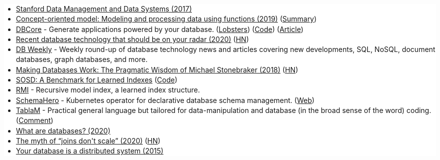* [Stanford Data Management and Data Systems \(2017\)](https://cs145-fa19.github.io/)
* [Concept-oriented model: Modeling and processing data using functions \(2019\)](https://www.researchgate.net/publication/337336089_Concept-oriented_model_Modeling_and_processing_data_using_functions) \([Summary](https://news.ycombinator.com/item?id=23516526)\)
* [DBCore](https://www.dbcore.org/) - Generate applications powered by your database. \([Lobsters](https://lobste.rs/s/qqhiiq/generate_go_rest_api_from_postgresql)\) \([Code](https://github.com/eatonphil/dbcore)\) \([Article](https://notes.eatonphil.com/generating-a-full-stack-application-from-a-database.html)\)
* [Recent database technology that should be on your radar \(2020\)](https://lucperkins.dev/blog/new-db-tech-1/) \([HN](https://news.ycombinator.com/item?id=23531825)\)
* [DB Weekly](https://dbweekly.com/) - Weekly round-up of database technology news and articles covering new developments, SQL, NoSQL, document databases, graph databases, and more.
* [Making Databases Work: The Pragmatic Wisdom of Michael Stonebraker \(2018\)](https://dl.acm.org/doi/book/10.1145/3226595) \([HN](https://news.ycombinator.com/item?id=23531649)\)
* [SOSD: A Benchmark for Learned Indexes](https://learned.systems/papers/sosd.pdf) \([Code](https://github.com/learnedsystems/SOSD)\)
* [RMI](https://github.com/learnedsystems/RMI) - Recursive model index, a learned index structure.
* [SchemaHero](https://github.com/schemahero/schemahero) - Kubernetes operator for declarative database schema management. \([Web](https://schemahero.io/)\)
* [TablaM](https://github.com/Tablam/TablaM) - Practical general language but tailored for data-manipulation and database \(in the broad sense of the word\) coding. \([Comment](https://news.ycombinator.com/item?id=23741945)\)
* [What are databases? \(2020\)](https://dataguide.prisma.io/intro/what-are-databases)
* [The myth of “joins don't scale” \(2020\)](https://blog.dbi-services.com/the-myth-of-nosql-vs-rdbms-joins-dont-scale/) \([HN](https://news.ycombinator.com/item?id=23773889)\)
* [Your database is a distributed system \(2015\)](https://www.futurelearn.com/info/blog/your-database-is-a-distributed-system)

